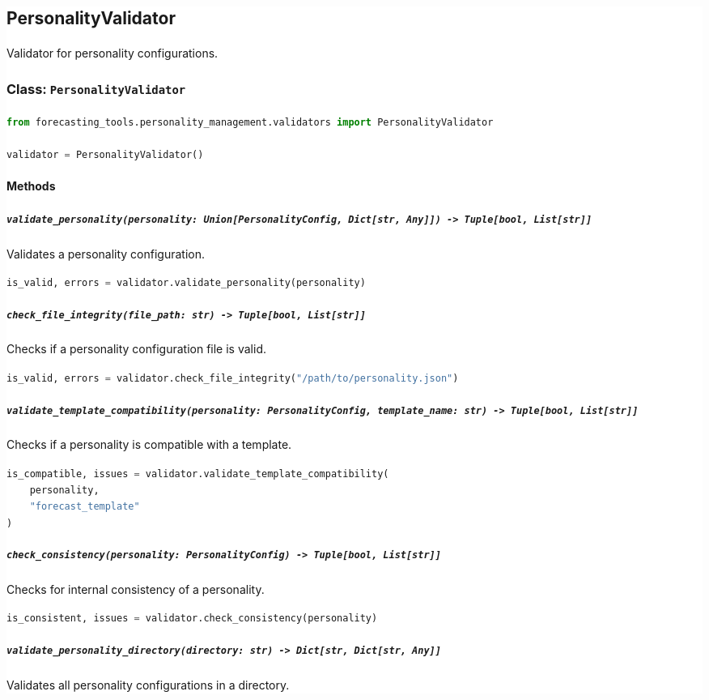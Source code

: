 ## PersonalityValidator

Validator for personality configurations.

### Class: `PersonalityValidator`

```python
from forecasting_tools.personality_management.validators import PersonalityValidator

validator = PersonalityValidator()
```

#### Methods

##### `validate_personality(personality: Union[PersonalityConfig, Dict[str, Any]]) -> Tuple[bool, List[str]]`

Validates a personality configuration.

```python
is_valid, errors = validator.validate_personality(personality)
```

##### `check_file_integrity(file_path: str) -> Tuple[bool, List[str]]`

Checks if a personality configuration file is valid.

```python
is_valid, errors = validator.check_file_integrity("/path/to/personality.json")
```

##### `validate_template_compatibility(personality: PersonalityConfig, template_name: str) -> Tuple[bool, List[str]]`

Checks if a personality is compatible with a template.

```python
is_compatible, issues = validator.validate_template_compatibility(
    personality, 
    "forecast_template"
)
```

##### `check_consistency(personality: PersonalityConfig) -> Tuple[bool, List[str]]`

Checks for internal consistency of a personality.

```python
is_consistent, issues = validator.check_consistency(personality)
```

##### `validate_personality_directory(directory: str) -> Dict[str, Dict[str, Any]]`

Validates all personality configurations in a directory.
